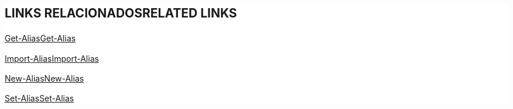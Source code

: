 ## <span data-ttu-id="b6e86-202">LINKS RELACIONADOS</span><span class="sxs-lookup"><span data-stu-id="b6e86-202">RELATED LINKS</span></span>

[<span data-ttu-id="b6e86-203">Get-Alias</span><span class="sxs-lookup"><span data-stu-id="b6e86-203">Get-Alias</span></span>](Get-Alias.md)

[<span data-ttu-id="b6e86-204">Import-Alias</span><span class="sxs-lookup"><span data-stu-id="b6e86-204">Import-Alias</span></span>](Import-Alias.md)

[<span data-ttu-id="b6e86-205">New-Alias</span><span class="sxs-lookup"><span data-stu-id="b6e86-205">New-Alias</span></span>](New-Alias.md)

[<span data-ttu-id="b6e86-206">Set-Alias</span><span class="sxs-lookup"><span data-stu-id="b6e86-206">Set-Alias</span></span>](Set-Alias.md)
